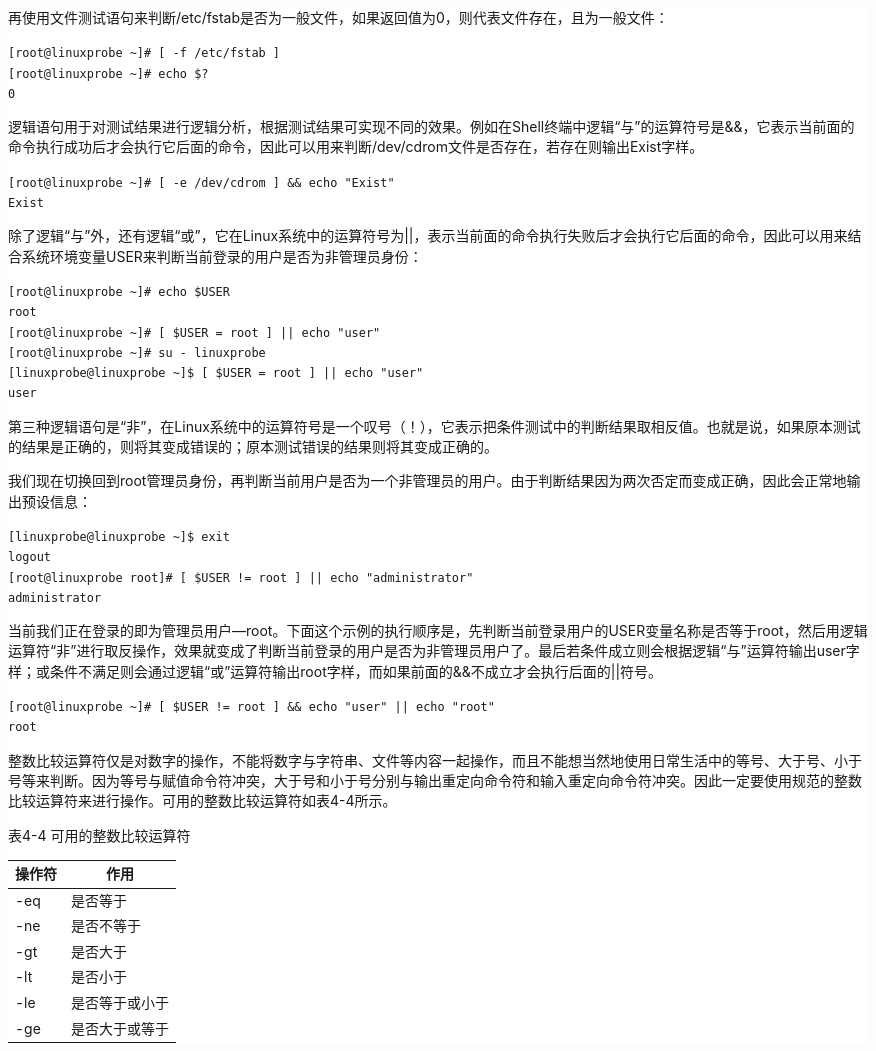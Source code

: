 再使用文件测试语句来判断/etc/fstab是否为一般文件，如果返回值为0，则代表文件存在，且为一般文件：

```
[root@linuxprobe ~]# [ -f /etc/fstab ]
[root@linuxprobe ~]# echo $?
0
```

逻辑语句用于对测试结果进行逻辑分析，根据测试结果可实现不同的效果。例如在Shell终端中逻辑“与”的运算符号是&&，它表示当前面的命令执行成功后才会执行它后面的命令，因此可以用来判断/dev/cdrom文件是否存在，若存在则输出Exist字样。

```
[root@linuxprobe ~]# [ -e /dev/cdrom ] && echo "Exist"
Exist
```

除了逻辑“与”外，还有逻辑“或”，它在Linux系统中的运算符号为||，表示当前面的命令执行失败后才会执行它后面的命令，因此可以用来结合系统环境变量USER来判断当前登录的用户是否为非管理员身份：

```
[root@linuxprobe ~]# echo $USER
root
[root@linuxprobe ~]# [ $USER = root ] || echo "user"
[root@linuxprobe ~]# su - linuxprobe 
[linuxprobe@linuxprobe ~]$ [ $USER = root ] || echo "user"
user
```

第三种逻辑语句是“非”，在Linux系统中的运算符号是一个叹号（！），它表示把条件测试中的判断结果取相反值。也就是说，如果原本测试的结果是正确的，则将其变成错误的；原本测试错误的结果则将其变成正确的。

我们现在切换回到root管理员身份，再判断当前用户是否为一个非管理员的用户。由于判断结果因为两次否定而变成正确，因此会正常地输出预设信息：

```
[linuxprobe@linuxprobe ~]$ exit
logout
[root@linuxprobe root]# [ $USER != root ] || echo "administrator"
administrator
```

当前我们正在登录的即为管理员用户—root。下面这个示例的执行顺序是，先判断当前登录用户的USER变量名称是否等于root，然后用逻辑运算符“非”进行取反操作，效果就变成了判断当前登录的用户是否为非管理员用户了。最后若条件成立则会根据逻辑“与”运算符输出user字样；或条件不满足则会通过逻辑“或”运算符输出root字样，而如果前面的&&不成立才会执行后面的||符号。

```
[root@linuxprobe ~]# [ $USER != root ] && echo "user" || echo "root"
root
```

整数比较运算符仅是对数字的操作，不能将数字与字符串、文件等内容一起操作，而且不能想当然地使用日常生活中的等号、大于号、小于号等来判断。因为等号与赋值命令符冲突，大于号和小于号分别与输出重定向命令符和输入重定向命令符冲突。因此一定要使用规范的整数比较运算符来进行操作。可用的整数比较运算符如表4-4所示。

表4-4                         可用的整数比较运算符

| 操作符 | 作用           |
| ------ | -------------- |
| -eq    | 是否等于       |
| -ne    | 是否不等于     |
| -gt    | 是否大于       |
| -lt    | 是否小于       |
| -le    | 是否等于或小于 |
| -ge    | 是否大于或等于 |
